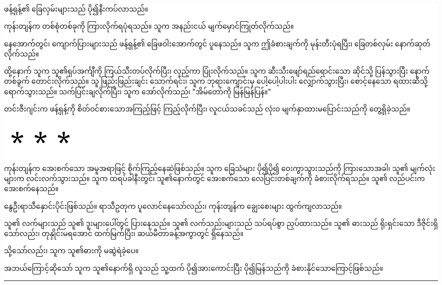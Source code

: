 ဖန့်ရှန့်၏ ခြေလှမ်းများသည် ပို၍နီးကပ်လာသည်။

ကုန်းတျန်က တစ်စုံတစ်ခုကို ကြားလိုက်ရပုံရသည်။ သူက အနည်းငယ် မျက်မှောင်ကြုတ်လိုက်သည်။

နေအောက်တွင်၊ ကျောက်ပြားများသည် ဖန့်ရှန့်၏ ခြေဖဝါးအောက်တွင် ပူနေသည်။ သူက ဤခံစားချက်ကို မုန်းတီးပုံရပြီး၊ ခြေတစ်လှမ်း နောက်ဆုတ်လိုက်သည်။

ထို့နောက် သူက သူ၏ရှပ်အင်္ကျီကို ကြယ်သီးတပ်လိုက်ပြီး၊ လှည့်ကာ ပြုံးလိုက်သည်။ သူက ဆီးသီးဖျော်ရည်ရောင်းသော ဆိုင်သို့ ပြန်သွားပြီး နောက်တစ်ခွက် တောင်းလိုက်သည်။ သူ ဖြည်းဖြည်းချင်း သောက်ရင်း၊ သူက ဘုရားကျောင်းမှ ပေါ့ပေါ့ပါးပါး လျှောက်သွားပြီး၊ စောင့်နေသော ရထားဆီသို့ ရောက်သွားသည်။ သက်ပြင်းချလိုက်ပြီး၊ သူက အော်လိုက်သည်၊ "အိမ်တော်ကို မြန်မြန်ပြန်။"

တင်းဇီးဂျင်းက ဖန့်ရှန့်ကို စိတ်ဝင်စားသောအကြည့်ဖြင့် ကြည့်လိုက်ပြီး၊ လူငယ်သခင်သည် လုံးဝ မျက်နှာထားမပြောင်းသည်ကို တွေ့ရှိခဲ့သည်။

![](break-dinkus-palatino-screen.png)

ကုန်းတျန်က အေးစက်သော အမူအရာဖြင့် စိုက်ကြည့်နေဆဲဖြစ်သည်။ သူက ခြေသံများ ပို၍ပို၍ ဝေးကွာသွားသည်ကို ကြားသောအခါ၊ သူ၏ မျက်လုံးများက လင်းလက်သွားသည်။ သူက ထရပ်ခါနီးတွင်၊ သူ၏နောက်တွင် အေးစက်သော လေပြင်းတစ်ချက်ကို ခံစားလိုက်ရသည်။ သူ၏ လည်ပင်းက အေးစက်နေသည်။

နွေဦးရာသီနှောင်းပိုင်းဖြစ်သည်။ ရာသီဥတုက ပူလောင်နေသော်လည်း၊ ကုန်းတျန်က ချွေးစေးများ ထွက်ကျလာသည်။

သူ၏ လက်များသည် သူ၏ ဒူးများပေါ်တွင် ပြားနေသည်။ သူ၏ လက်သည်းများသည် သပ်ရပ်စွာ ညှပ်ထားသည်။ သူ၏ ဓားသည် ရိုးရှင်းသော ဒီဇိုင်းရှိသော်လည်း၊ တုနှိုင်းမရအောင် ထက်မြက်ပြီး၊ ဆယ်မီတာခန့်အကွာတွင် ရှိနေသည်။

သို့သော်လည်း၊ သူက သူ၏ဓားကို မဆွဲရဲခဲ့ပေ။

အဘယ်ကြောင့်ဆိုသော် သူက သူ၏နောက်ရှိ လူသည် သူ့ထက် ပို၍အားကောင်းပြီး ပို၍မြန်သည်ကို ခံစားနိုင်သောကြောင့်ဖြစ်သည်။

---
